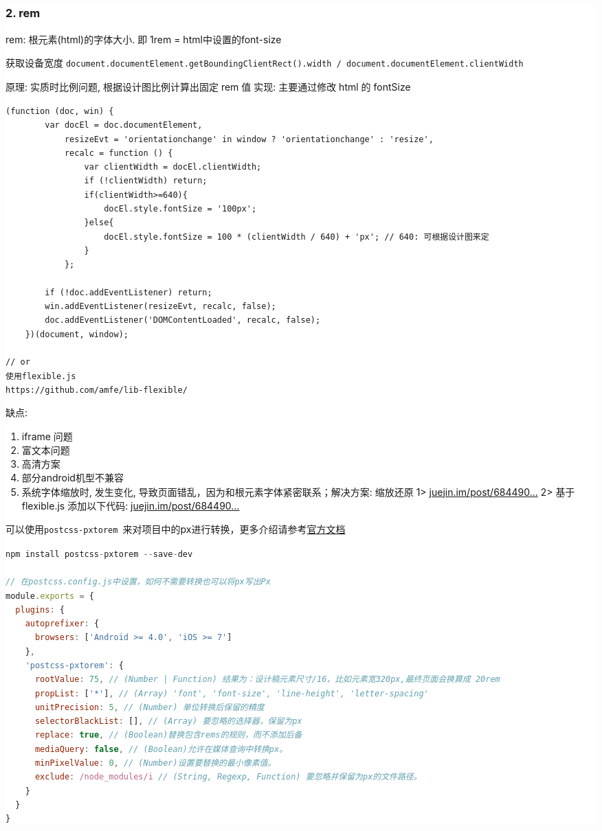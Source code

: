 

### 2. rem

rem: 根元素(html)的字体大小. 即  1rem = html中设置的font-size

获取设备宽度 `document.documentElement.getBoundingClientRect().width / document.documentElement.clientWidth`

原理: 实质时比例问题, 根据设计图比例计算出固定 rem 值 实现: 主要通过修改 html 的 fontSize

```
(function (doc, win) {
        var docEl = doc.documentElement,
            resizeEvt = 'orientationchange' in window ? 'orientationchange' : 'resize',
            recalc = function () {
                var clientWidth = docEl.clientWidth;
                if (!clientWidth) return;
                if(clientWidth>=640){
                    docEl.style.fontSize = '100px';
                }else{
                    docEl.style.fontSize = 100 * (clientWidth / 640) + 'px'; // 640: 可根据设计图来定
                }
            };

        if (!doc.addEventListener) return;
        win.addEventListener(resizeEvt, recalc, false);
        doc.addEventListener('DOMContentLoaded', recalc, false);
    })(document, window);

// or
使用flexible.js
https://github.com/amfe/lib-flexible/
```

缺点:

1. iframe 问题
2. 富文本问题
3. 高清方案
4. 部分android机型不兼容
5. 系统字体缩放时, 发生变化, 导致页面错乱，因为和根元素字体紧密联系；解决方案: 缩放还原
    1> [juejin.im/post/684490…](https://juejin.im/post/6844903507061932040)
    2> 基于 flexible.js 添加以下代码: [juejin.im/post/684490…](https://juejin.im/post/6844903679993053198)

可以使用`postcss-pxtorem `来对项目中的px进行转换，更多介绍请参考[官方文档](https://github.com/cuth/postcss-pxtorem)

```js
npm install postcss-pxtorem --save-dev

// 在postcss.config.js中设置，如何不需要转换也可以将px写出Px 
module.exports = {
  plugins: {
    autoprefixer: {
      browsers: ['Android >= 4.0', 'iOS >= 7']
    },
    'postcss-pxtorem': {
      rootValue: 75, // (Number | Function) 结果为：设计稿元素尺寸/16，比如元素宽320px,最终页面会换算成 20rem
      propList: ['*'], // (Array) 'font', 'font-size', 'line-height', 'letter-spacing'
      unitPrecision: 5, // (Number) 单位转换后保留的精度
      selectorBlackList: [], // (Array) 要忽略的选择器，保留为px
      replace: true, // (Boolean)替换包含rems的规则，而不添加后备
      mediaQuery: false, // (Boolean)允许在媒体查询中转换px。
      minPixelValue: 0, // (Number)设置要替换的最小像素值。
      exclude: /node_modules/i // (String, Regexp, Function) 要忽略并保留为px的文件路径。
    }
  }
}
```